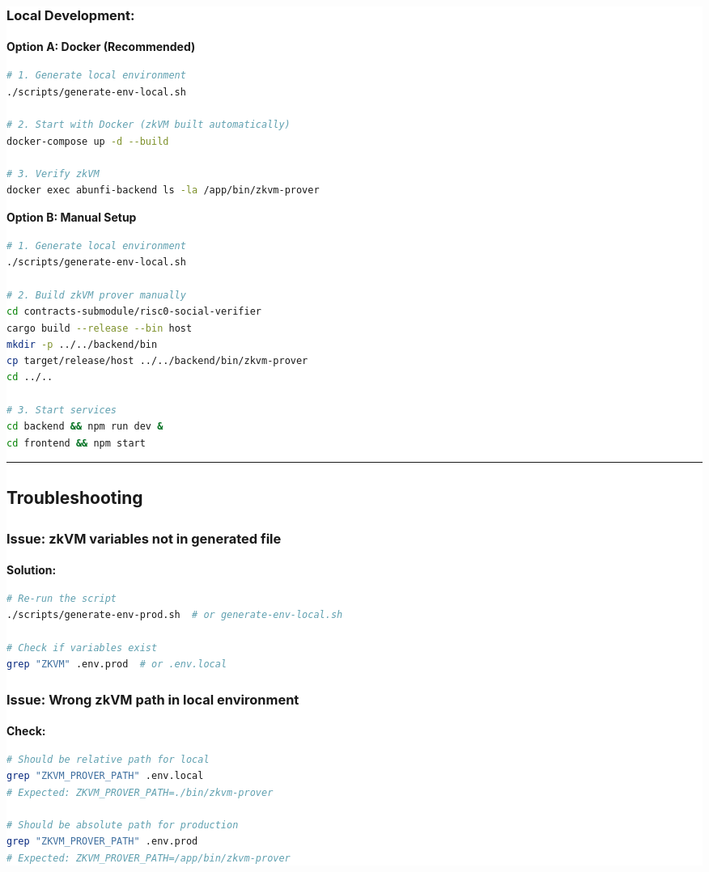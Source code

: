 ### Local Development:

**Option A: Docker (Recommended)**
```bash
# 1. Generate local environment
./scripts/generate-env-local.sh

# 2. Start with Docker (zkVM built automatically)
docker-compose up -d --build

# 3. Verify zkVM
docker exec abunfi-backend ls -la /app/bin/zkvm-prover
```

**Option B: Manual Setup**
```bash
# 1. Generate local environment
./scripts/generate-env-local.sh

# 2. Build zkVM prover manually
cd contracts-submodule/risc0-social-verifier
cargo build --release --bin host
mkdir -p ../../backend/bin
cp target/release/host ../../backend/bin/zkvm-prover
cd ../..

# 3. Start services
cd backend && npm run dev &
cd frontend && npm start
```

---

## Troubleshooting

### Issue: zkVM variables not in generated file

**Solution:**
```bash
# Re-run the script
./scripts/generate-env-prod.sh  # or generate-env-local.sh

# Check if variables exist
grep "ZKVM" .env.prod  # or .env.local
```

### Issue: Wrong zkVM path in local environment

**Check:**
```bash
# Should be relative path for local
grep "ZKVM_PROVER_PATH" .env.local
# Expected: ZKVM_PROVER_PATH=./bin/zkvm-prover

# Should be absolute path for production
grep "ZKVM_PROVER_PATH" .env.prod
# Expected: ZKVM_PROVER_PATH=/app/bin/zkvm-prover
```
